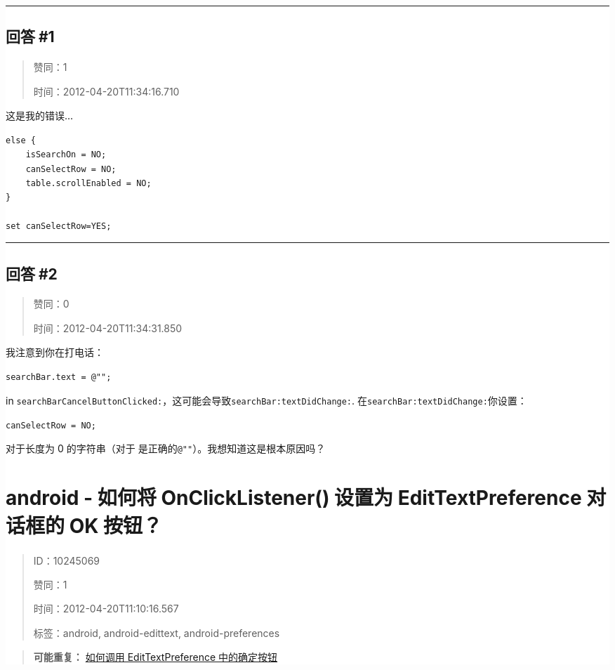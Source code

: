 * * *

## 回答 #1

> 赞同：1
> 
> 时间：2012-04-20T11:34:16.710

这是我的错误...

```
else {
    isSearchOn = NO;
    canSelectRow = NO;
    table.scrollEnabled = NO;       
}

set canSelectRow=YES; 
```

* * *

## 回答 #2

> 赞同：0
> 
> 时间：2012-04-20T11:34:31.850

我注意到你在打电话：

```
searchBar.text = @""; 
```

in `searchBarCancelButtonClicked:`，这可能会导致`searchBar:textDidChange:`. 在`searchBar:textDidChange:`你设置：

```
canSelectRow = NO; 
```

对于长度为 0 的字符串（对于 是正确的`@""`）。我想知道这是根本原因吗？

# android - 如何将 OnClickListener() 设置为 EditTextPreference 对话框的 OK 按钮？

> ID：10245069
> 
> 赞同：1
> 
> 时间：2012-04-20T11:10:16.567
> 
> 标签：android, android-edittext, android-preferences

> **可能重复：**
> [如何调用 EditTextPreference 中的确定按钮](https://stackoverflow.com/questions/7527894/how-to-call-the-ok-button-in-the-edittextpreference)
